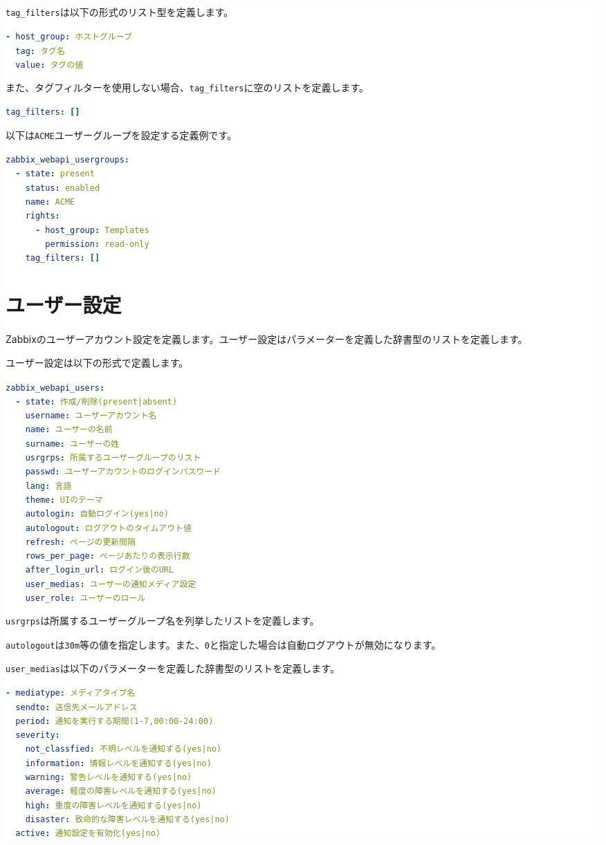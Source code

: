 `tag_filters`は以下の形式のリスト型を定義します。
```yml
- host_group: ホストグループ
  tag: タグ名
  value: タグの値
```

また、タグフィルターを使用しない場合、`tag_filters`に空のリストを定義します。
```yml
tag_filters: []
```

以下は`ACME`ユーザーグループを設定する定義例です。
```yml
zabbix_webapi_usergroups:
  - state: present
    status: enabled
    name: ACME
    rights:
      - host_group: Templates
        permission: read-only
    tag_filters: []
```

# ユーザー設定
Zabbixのユーザーアカウント設定を定義します。ユーザー設定はパラメーターを定義した辞書型のリストを定義します。

ユーザー設定は以下の形式で定義します。
```yml
zabbix_webapi_users: 
  - state: 作成/削除(present|absent)
    username: ユーザーアカウント名
    name: ユーザーの名前
    surname: ユーザーの姓
    usrgrps: 所属するユーザーグループのリスト
    passwd: ユーザーアカウントのログインパスワード
    lang: 言語
    theme: UIのテーマ
    autologin: 自動ログイン(yes|no)
    autologout: ログアウトのタイムアウト値
    refresh: ページの更新間隔
    rows_per_page: ページあたりの表示行数
    after_login_url: ログイン後のURL
    user_medias: ユーザーの通知メディア設定
    user_role: ユーザーのロール
```

`usrgrps`は所属するユーザーグループ名を列挙したリストを定義します。

`autologout`は`30m`等の値を指定します。また、`0`と指定した場合は自動ログアウトが無効になります。

`user_medias`は以下のパラメーターを定義した辞書型のリストを定義します。
```yml
- mediatype: メディアタイプ名
  sendto: 送信先メールアドレス
  period: 通知を実行する期間(1-7,00:00-24:00)
  severity:
    not_classfied: 不明レベルを通知する(yes|no)
    information: 情報レベルを通知する(yes|no)
    warning: 警告レベルを通知する(yes|no)
    average: 軽度の障害レベルを通知する(yes|no)
    high: 重度の障害レベルを通知する(yes|no)
    disaster: 致命的な障害レベルを通知する(yes|no)
  active: 通知設定を有効化(yes|no)
```
